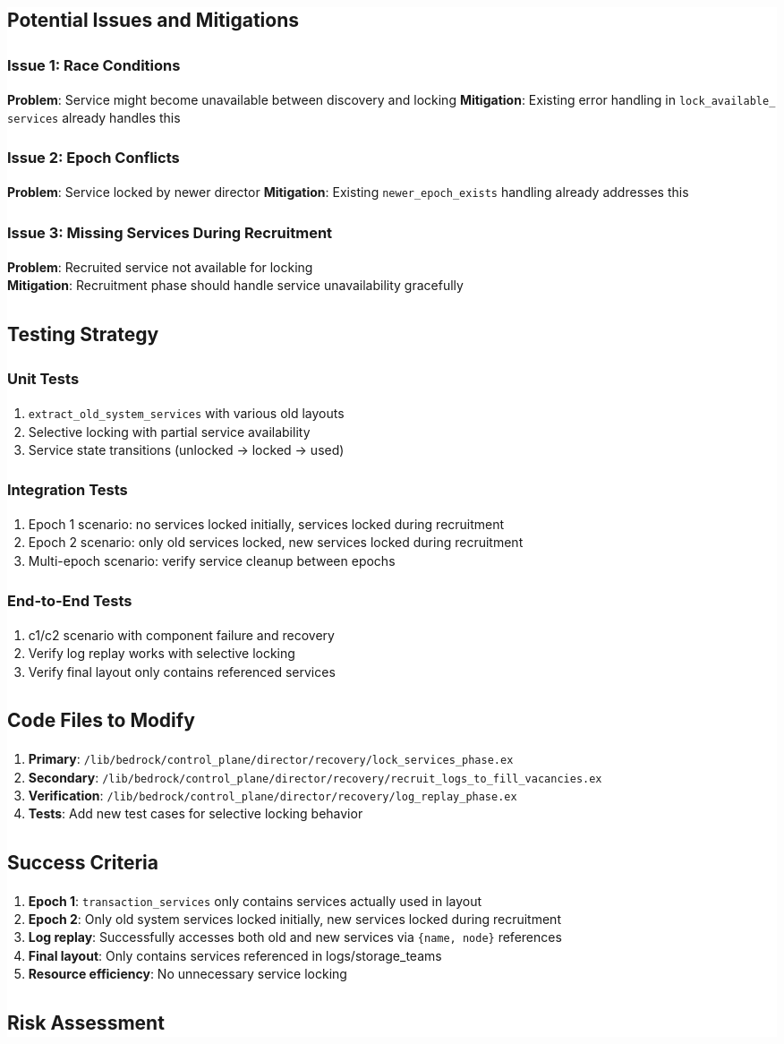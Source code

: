## Potential Issues and Mitigations

### Issue 1: Race Conditions
**Problem**: Service might become unavailable between discovery and locking
**Mitigation**: Existing error handling in `lock_available_services` already handles this

### Issue 2: Epoch Conflicts  
**Problem**: Service locked by newer director
**Mitigation**: Existing `newer_epoch_exists` handling already addresses this

### Issue 3: Missing Services During Recruitment
**Problem**: Recruited service not available for locking  
**Mitigation**: Recruitment phase should handle service unavailability gracefully

## Testing Strategy

### Unit Tests
1. `extract_old_system_services` with various old layouts
2. Selective locking with partial service availability
3. Service state transitions (unlocked → locked → used)

### Integration Tests  
1. Epoch 1 scenario: no services locked initially, services locked during recruitment
2. Epoch 2 scenario: only old services locked, new services locked during recruitment
3. Multi-epoch scenario: verify service cleanup between epochs

### End-to-End Tests
1. c1/c2 scenario with component failure and recovery
2. Verify log replay works with selective locking
3. Verify final layout only contains referenced services

## Code Files to Modify

1. **Primary**: `/lib/bedrock/control_plane/director/recovery/lock_services_phase.ex`
2. **Secondary**: `/lib/bedrock/control_plane/director/recovery/recruit_logs_to_fill_vacancies.ex` 
3. **Verification**: `/lib/bedrock/control_plane/director/recovery/log_replay_phase.ex`
4. **Tests**: Add new test cases for selective locking behavior

## Success Criteria

1. **Epoch 1**: `transaction_services` only contains services actually used in layout
2. **Epoch 2**: Only old system services locked initially, new services locked during recruitment  
3. **Log replay**: Successfully accesses both old and new services via `{name, node}` references
4. **Final layout**: Only contains services referenced in logs/storage_teams
5. **Resource efficiency**: No unnecessary service locking

## Risk Assessment

